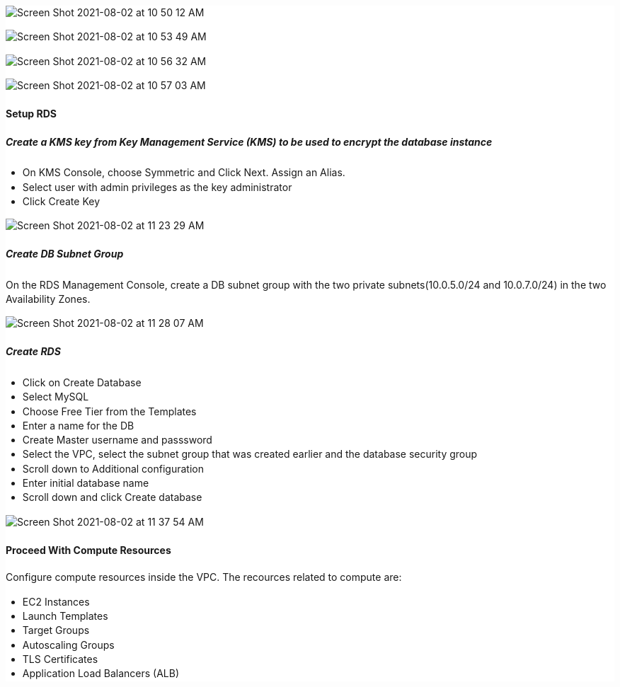 ![Screen Shot 2021-08-02 at 10 50 12 AM](https://user-images.githubusercontent.com/44268796/127880713-ab84edab-ef52-4883-806d-d91593fe6508.png)
  
![Screen Shot 2021-08-02 at 10 53 49 AM](https://user-images.githubusercontent.com/44268796/127881251-37030c1f-91a6-40a6-b8d5-3e696c5d85ad.png)

![Screen Shot 2021-08-02 at 10 56 32 AM](https://user-images.githubusercontent.com/44268796/127881639-91ce3c68-0dcf-4172-a91c-6b363862aa5e.png)

![Screen Shot 2021-08-02 at 10 57 03 AM](https://user-images.githubusercontent.com/44268796/127881702-5d236ddd-75a7-4c05-ad09-0c82d3d87b7d.png)

  
  
#### Setup RDS
  
##### Create a KMS key from Key Management Service (KMS) to be used to encrypt the database instance

- On KMS Console, choose Symmetric and Click Next. Assign an Alias. 
- Select user with admin privileges as the key administrator
- Click Create Key
  
![Screen Shot 2021-08-02 at 11 23 29 AM](https://user-images.githubusercontent.com/44268796/127885682-cc99a306-f915-4fcd-a99e-7b2eb61ad5ba.png)

 
##### Create DB Subnet Group
  
On the RDS Management Console, create a DB subnet group with the two private subnets(10.0.5.0/24 and 10.0.7.0/24) in the two Availability Zones.
  
![Screen Shot 2021-08-02 at 11 28 07 AM](https://user-images.githubusercontent.com/44268796/127886143-c54d8856-d345-405c-89af-bcea1a39ce2d.png)

    
##### Create RDS
- Click on Create Database
- Select MySQL
- Choose Free Tier from the Templates
- Enter a name for the DB 
- Create Master username and passsword
- Select the VPC, select the subnet group that was created earlier and the database security group
- Scroll down to Additional configuration
- Enter initial database name 
- Scroll down and click Create database

![Screen Shot 2021-08-02 at 11 37 54 AM](https://user-images.githubusercontent.com/44268796/127887350-5423fc44-5841-4d5e-af45-fe0d4a5b077a.png)
  
 #### Proceed With Compute Resources

Configure compute resources inside the VPC. The recources related to compute are:

- EC2 Instances
- Launch Templates
- Target Groups
- Autoscaling Groups
- TLS Certificates
- Application Load Balancers (ALB)
  